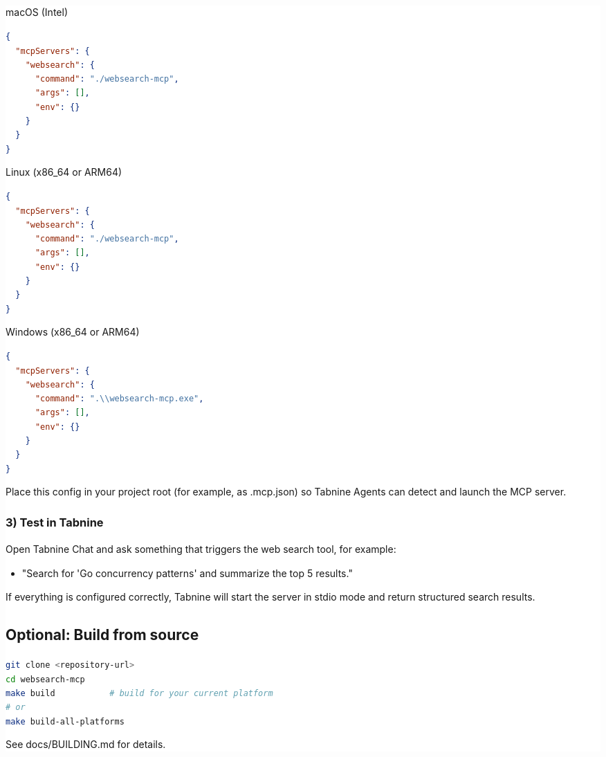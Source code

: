 macOS (Intel)
```json
{
  "mcpServers": {
    "websearch": {
      "command": "./websearch-mcp", 
      "args": [],
      "env": {}
    }
  }
}
```

Linux (x86_64 or ARM64)
```json
{
  "mcpServers": {
    "websearch": {
      "command": "./websearch-mcp", 
      "args": [],
      "env": {}
    }
  }
}
```

Windows (x86_64 or ARM64)
```json
{
  "mcpServers": {
    "websearch": {
      "command": ".\\websearch-mcp.exe",
      "args": [],
      "env": {}
    }
  }
}
```

Place this config in your project root (for example, as .mcp.json) so Tabnine Agents can detect and launch the MCP server.

### 3) Test in Tabnine

Open Tabnine Chat and ask something that triggers the web search tool, for example:
- "Search for 'Go concurrency patterns' and summarize the top 5 results."

If everything is configured correctly, Tabnine will start the server in stdio mode and return structured search results.

## Optional: Build from source

```bash
git clone <repository-url>
cd websearch-mcp
make build           # build for your current platform
# or
make build-all-platforms
```
See docs/BUILDING.md for details.
